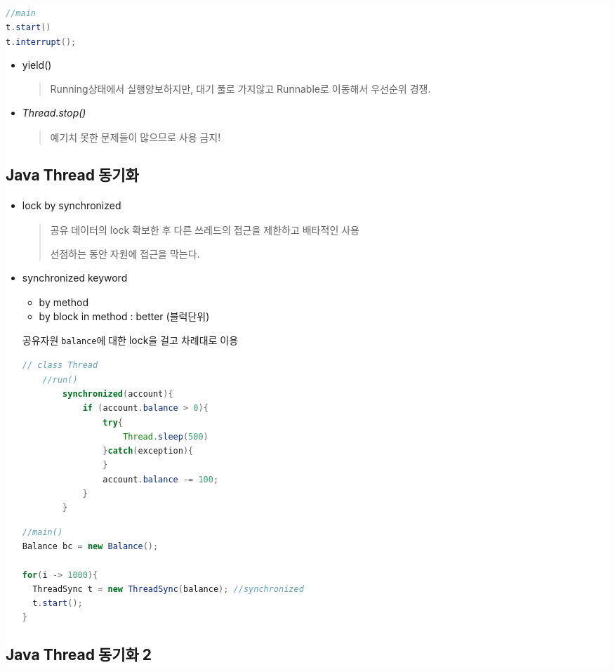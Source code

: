   ```java
  //main
  t.start()
  t.interrupt();
  ```

- yield()

  > Running상태에서 실행양보하지만, 대기 풀로 가지않고 Runnable로 이동해서 우선순위 경쟁.

- *Thread.stop()* 

  > 예기치 못한 문제들이 많으므로 사용 금지!

## Java Thread 동기화

- lock by synchronized

  > 공유 데이터의 lock 확보한 후 다른 쓰레드의 접근을 제한하고 배타적인 사용
  >
  > 선점하는 동안 자원에 접근을 막는다.

- synchronized keyword

  - by method 
  - by block in method : better (블럭단위)

  공유자원 `balance`에 대한  lock을 걸고 차례대로 이용

  ```java
  // class Thread
      //run()
          synchronized(account){
              if (account.balance > 0){ 
                  try{
                      Thread.sleep(500)
                  }catch(exception){
                  }
                  account.balance -= 100;
              } 
          }
  ```

  ```java
  //main()
  Balance bc = new Balance();
  
  for(i -> 1000){
  	ThreadSync t = new ThreadSync(balance); //synchronized
  	t.start(); 
  }
  ```



## Java Thread 동기화 2
